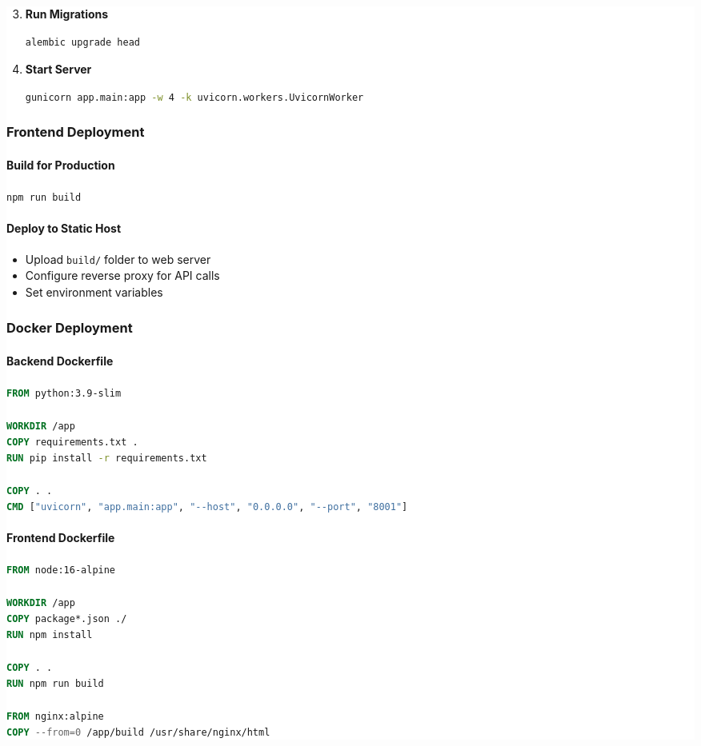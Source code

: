 3. **Run Migrations**

   ```bash
   alembic upgrade head
   ```

4. **Start Server**
   ```bash
   gunicorn app.main:app -w 4 -k uvicorn.workers.UvicornWorker
   ```

### Frontend Deployment

#### Build for Production

```bash
npm run build
```

#### Deploy to Static Host

- Upload `build/` folder to web server
- Configure reverse proxy for API calls
- Set environment variables

### Docker Deployment

#### Backend Dockerfile

```dockerfile
FROM python:3.9-slim

WORKDIR /app
COPY requirements.txt .
RUN pip install -r requirements.txt

COPY . .
CMD ["uvicorn", "app.main:app", "--host", "0.0.0.0", "--port", "8001"]
```

#### Frontend Dockerfile

```dockerfile
FROM node:16-alpine

WORKDIR /app
COPY package*.json ./
RUN npm install

COPY . .
RUN npm run build

FROM nginx:alpine
COPY --from=0 /app/build /usr/share/nginx/html
```
